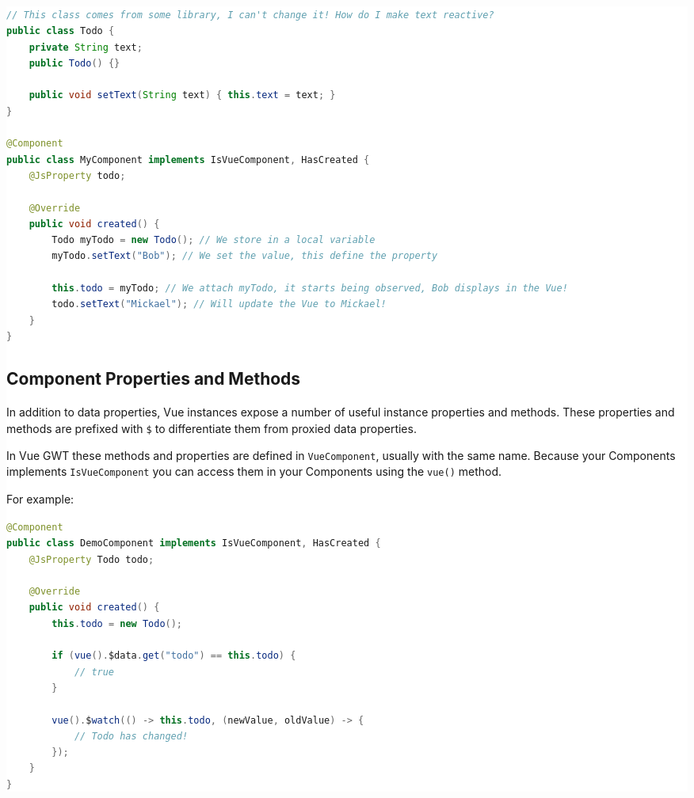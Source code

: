 ```java
// This class comes from some library, I can't change it! How do I make text reactive?
public class Todo {
    private String text;
    public Todo() {}
    
    public void setText(String text) { this.text = text; }
}

@Component
public class MyComponent implements IsVueComponent, HasCreated {
    @JsProperty todo;
    
    @Override
    public void created() {
        Todo myTodo = new Todo(); // We store in a local variable
        myTodo.setText("Bob"); // We set the value, this define the property
        
        this.todo = myTodo; // We attach myTodo, it starts being observed, Bob displays in the Vue!
        todo.setText("Mickael"); // Will update the Vue to Mickael! 
    }
}
```

## Component Properties and Methods

In addition to data properties, Vue instances expose a number of useful instance properties and methods.
These properties and methods are prefixed with `$` to differentiate them from proxied data properties.

In Vue GWT these methods and properties are defined in `VueComponent`, usually with the same name.
Because your Components implements `IsVueComponent` you can access them in your Components using the `vue()` method.

For example:

```java
@Component
public class DemoComponent implements IsVueComponent, HasCreated {
    @JsProperty Todo todo;
    
    @Override
    public void created() {
        this.todo = new Todo();
        
        if (vue().$data.get("todo") == this.todo) {
            // true
        }
        
        vue().$watch(() -> this.todo, (newValue, oldValue) -> {
            // Todo has changed!
        });
    }
}
```
